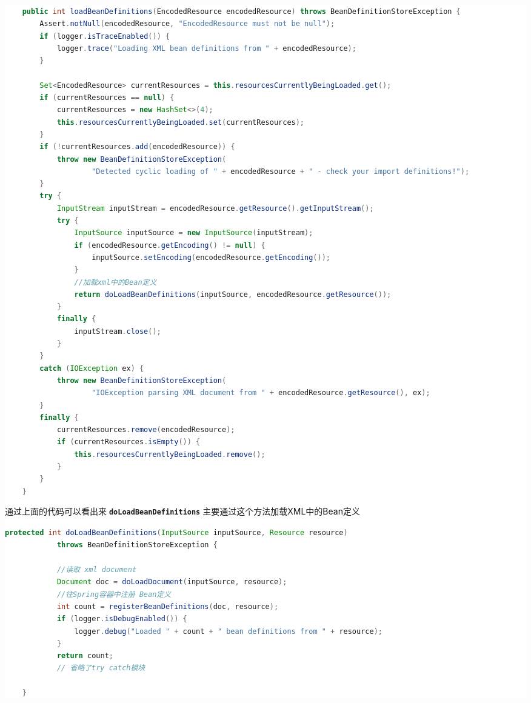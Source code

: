 ```java
	public int loadBeanDefinitions(EncodedResource encodedResource) throws BeanDefinitionStoreException {
		Assert.notNull(encodedResource, "EncodedResource must not be null");
		if (logger.isTraceEnabled()) {
			logger.trace("Loading XML bean definitions from " + encodedResource);
		}

		Set<EncodedResource> currentResources = this.resourcesCurrentlyBeingLoaded.get();
		if (currentResources == null) {
			currentResources = new HashSet<>(4);
			this.resourcesCurrentlyBeingLoaded.set(currentResources);
		}
		if (!currentResources.add(encodedResource)) {
			throw new BeanDefinitionStoreException(
					"Detected cyclic loading of " + encodedResource + " - check your import definitions!");
		}
		try {
			InputStream inputStream = encodedResource.getResource().getInputStream();
			try {
				InputSource inputSource = new InputSource(inputStream);
				if (encodedResource.getEncoding() != null) {
					inputSource.setEncoding(encodedResource.getEncoding());
				}
                //加载xml中的Bean定义
				return doLoadBeanDefinitions(inputSource, encodedResource.getResource());
			}
			finally {
				inputStream.close();
			}
		}
		catch (IOException ex) {
			throw new BeanDefinitionStoreException(
					"IOException parsing XML document from " + encodedResource.getResource(), ex);
		}
		finally {
			currentResources.remove(encodedResource);
			if (currentResources.isEmpty()) {
				this.resourcesCurrentlyBeingLoaded.remove();
			}
		}
	}

```

通过上面的代码可以看出来 **`doLoadBeanDefinitions`** 主要通过这个方法加载XML中的Bean定义

```java
protected int doLoadBeanDefinitions(InputSource inputSource, Resource resource)
			throws BeanDefinitionStoreException {

			//读取 xml document
			Document doc = doLoadDocument(inputSource, resource);
    		//往Spring容器中注册 Bean定义
			int count = registerBeanDefinitions(doc, resource);
			if (logger.isDebugEnabled()) {
				logger.debug("Loaded " + count + " bean definitions from " + resource);
			}
			return count;
    		// 省略了try catch模块

	}
```
